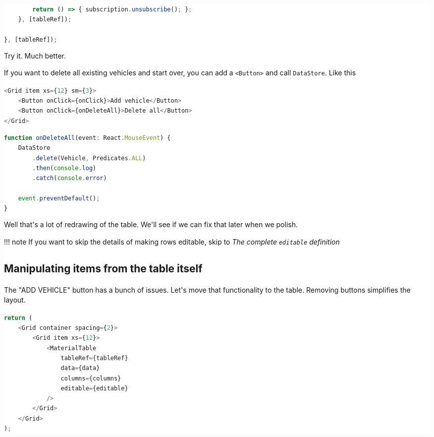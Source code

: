 ```typescript
        return () => { subscription.unsubscribe(); };
    }, [tableRef]);

}, [tableRef]);
```

Try it. Much better.

If you want to delete all existing vehicles and start over, you can add a `<Button>` and call `DataStore`. Like this

```typescript
<Grid item xs={12} sm={3}>
    <Button onClick={onClick}>Add vehicle</Button>
    <Button onClick={onDeleteAll}>Delete all</Button>
</Grid>
```

```typescript
function onDeleteAll(event: React.MouseEvent) {
    DataStore
        .delete(Vehicle, Predicates.ALL)
        .then(console.log)
        .catch(console.error)

    event.preventDefault();
}
```

Well that's a lot of redrawing of the table. We'll see if we can fix that later when we polish.

!!! note
    If you want to skip the details of making rows editable, skip to *The complete `editable` definition*

## Manipulating items from the table itself

The "ADD VEHICLE" button has a bunch of issues. Let's move that functionality to the table. Removing buttons simplifies the layout.

```typescript
return (
    <Grid container spacing={2}>
        <Grid item xs={12}>
            <MaterialTable
                tableRef={tableRef}
                data={data}
                columns={columns}
                editable={editable}
            />
        </Grid>
    </Grid>
);
```
